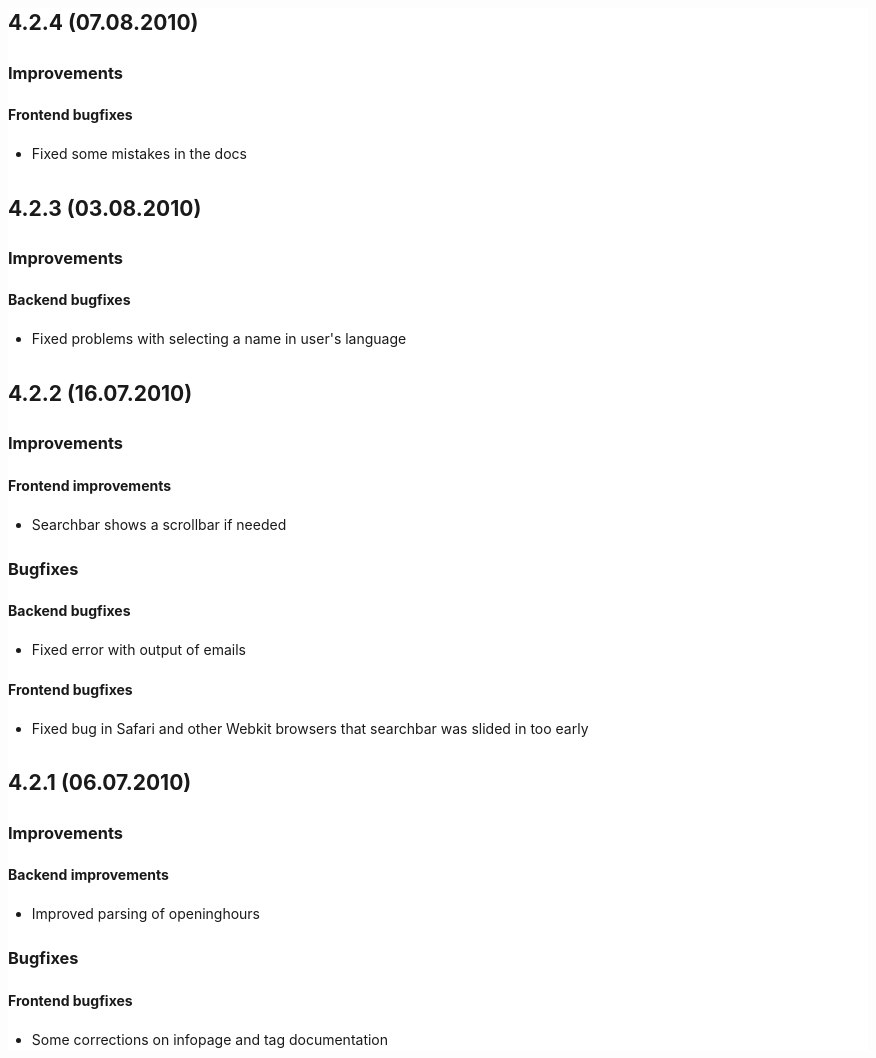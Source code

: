
## 4.2.4 (07.08.2010)

### Improvements

#### Frontend bugfixes

 * Fixed some mistakes in the docs


## 4.2.3 (03.08.2010)

### Improvements

#### Backend bugfixes

 * Fixed problems with selecting a name in user's language


## 4.2.2 (16.07.2010)

### Improvements

#### Frontend improvements

 * Searchbar shows a scrollbar if needed

### Bugfixes

#### Backend bugfixes

 * Fixed error with output of emails

#### Frontend bugfixes

 * Fixed bug in Safari and other Webkit browsers that searchbar was slided in too early


## 4.2.1 (06.07.2010)

### Improvements

#### Backend improvements

 * Improved parsing of openinghours

### Bugfixes

#### Frontend bugfixes

 * Some corrections on infopage and tag documentation

